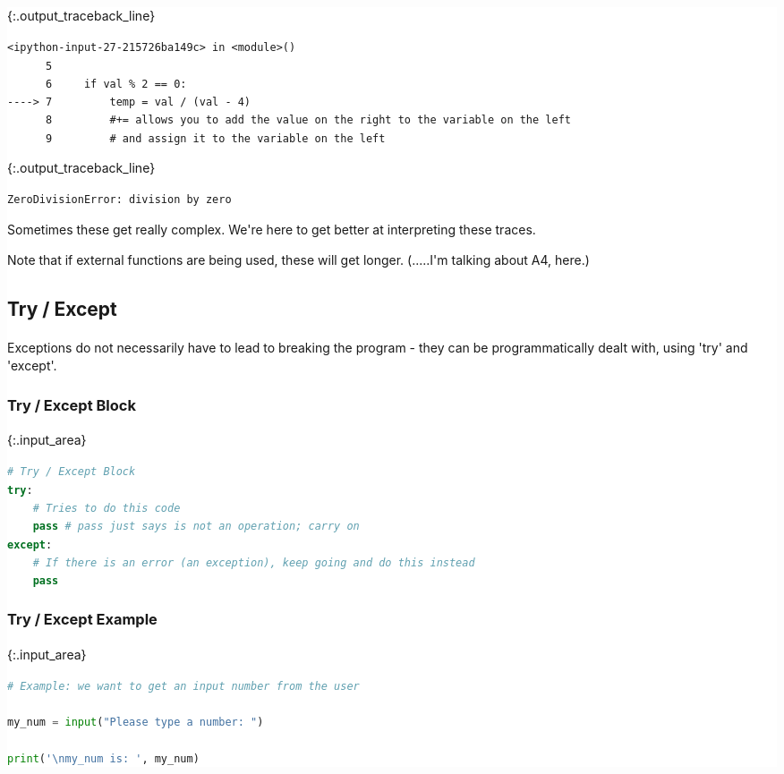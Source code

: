 {:.output_traceback_line}
```
<ipython-input-27-215726ba149c> in <module>()
      5 
      6     if val % 2 == 0:
----> 7         temp = val / (val - 4)
      8         #+= allows you to add the value on the right to the variable on the left
      9         # and assign it to the variable on the left

```

{:.output_traceback_line}
```
ZeroDivisionError: division by zero
```


Sometimes these get really complex. We're here to get better at interpreting these traces.

Note that if external functions are being used, these will get longer. (.....I'm talking about A4, here.)

## Try / Except

<div class="alert alert-success">
Exceptions do not necessarily have to lead to breaking the program - they can be programmatically dealt with, using 'try' and 'except'. 
</div>

### Try / Except Block



{:.input_area}
```python
# Try / Except Block
try:
    # Tries to do this code
    pass # pass just says is not an operation; carry on
except:
    # If there is an error (an exception), keep going and do this instead
    pass
```


### Try / Except Example



{:.input_area}
```python
# Example: we want to get an input number from the user

my_num = input("Please type a number: ")

print('\nmy_num is: ', my_num)
```
